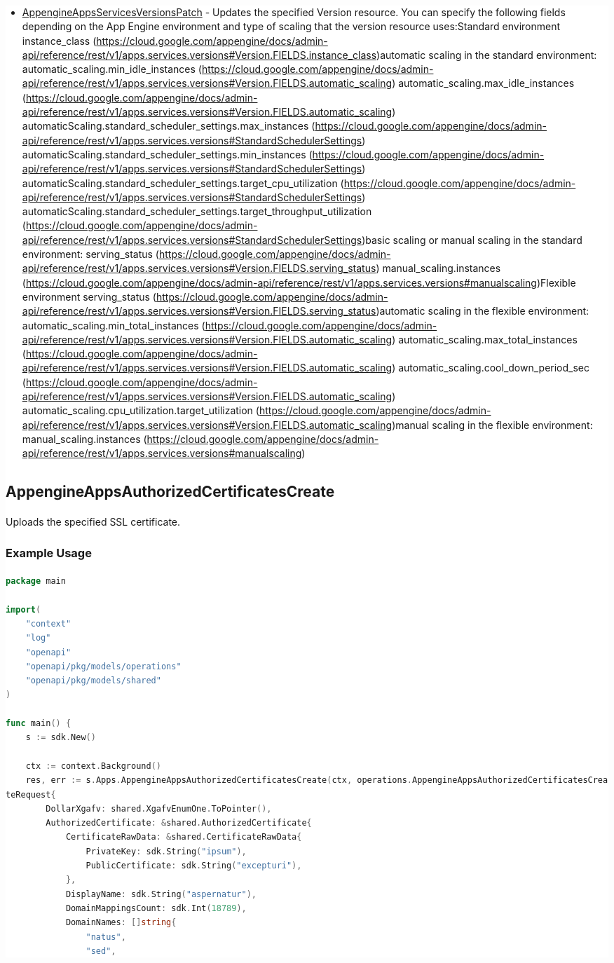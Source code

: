 * [AppengineAppsServicesVersionsPatch](#appengineappsservicesversionspatch) - Updates the specified Version resource. You can specify the following fields depending on the App Engine environment and type of scaling that the version resource uses:Standard environment instance_class (https://cloud.google.com/appengine/docs/admin-api/reference/rest/v1/apps.services.versions#Version.FIELDS.instance_class)automatic scaling in the standard environment: automatic_scaling.min_idle_instances (https://cloud.google.com/appengine/docs/admin-api/reference/rest/v1/apps.services.versions#Version.FIELDS.automatic_scaling) automatic_scaling.max_idle_instances (https://cloud.google.com/appengine/docs/admin-api/reference/rest/v1/apps.services.versions#Version.FIELDS.automatic_scaling) automaticScaling.standard_scheduler_settings.max_instances (https://cloud.google.com/appengine/docs/admin-api/reference/rest/v1/apps.services.versions#StandardSchedulerSettings) automaticScaling.standard_scheduler_settings.min_instances (https://cloud.google.com/appengine/docs/admin-api/reference/rest/v1/apps.services.versions#StandardSchedulerSettings) automaticScaling.standard_scheduler_settings.target_cpu_utilization (https://cloud.google.com/appengine/docs/admin-api/reference/rest/v1/apps.services.versions#StandardSchedulerSettings) automaticScaling.standard_scheduler_settings.target_throughput_utilization (https://cloud.google.com/appengine/docs/admin-api/reference/rest/v1/apps.services.versions#StandardSchedulerSettings)basic scaling or manual scaling in the standard environment: serving_status (https://cloud.google.com/appengine/docs/admin-api/reference/rest/v1/apps.services.versions#Version.FIELDS.serving_status) manual_scaling.instances (https://cloud.google.com/appengine/docs/admin-api/reference/rest/v1/apps.services.versions#manualscaling)Flexible environment serving_status (https://cloud.google.com/appengine/docs/admin-api/reference/rest/v1/apps.services.versions#Version.FIELDS.serving_status)automatic scaling in the flexible environment: automatic_scaling.min_total_instances (https://cloud.google.com/appengine/docs/admin-api/reference/rest/v1/apps.services.versions#Version.FIELDS.automatic_scaling) automatic_scaling.max_total_instances (https://cloud.google.com/appengine/docs/admin-api/reference/rest/v1/apps.services.versions#Version.FIELDS.automatic_scaling) automatic_scaling.cool_down_period_sec (https://cloud.google.com/appengine/docs/admin-api/reference/rest/v1/apps.services.versions#Version.FIELDS.automatic_scaling) automatic_scaling.cpu_utilization.target_utilization (https://cloud.google.com/appengine/docs/admin-api/reference/rest/v1/apps.services.versions#Version.FIELDS.automatic_scaling)manual scaling in the flexible environment: manual_scaling.instances (https://cloud.google.com/appengine/docs/admin-api/reference/rest/v1/apps.services.versions#manualscaling)

## AppengineAppsAuthorizedCertificatesCreate

Uploads the specified SSL certificate.

### Example Usage

```go
package main

import(
	"context"
	"log"
	"openapi"
	"openapi/pkg/models/operations"
	"openapi/pkg/models/shared"
)

func main() {
    s := sdk.New()

    ctx := context.Background()
    res, err := s.Apps.AppengineAppsAuthorizedCertificatesCreate(ctx, operations.AppengineAppsAuthorizedCertificatesCreateRequest{
        DollarXgafv: shared.XgafvEnumOne.ToPointer(),
        AuthorizedCertificate: &shared.AuthorizedCertificate{
            CertificateRawData: &shared.CertificateRawData{
                PrivateKey: sdk.String("ipsum"),
                PublicCertificate: sdk.String("excepturi"),
            },
            DisplayName: sdk.String("aspernatur"),
            DomainMappingsCount: sdk.Int(18789),
            DomainNames: []string{
                "natus",
                "sed",
```